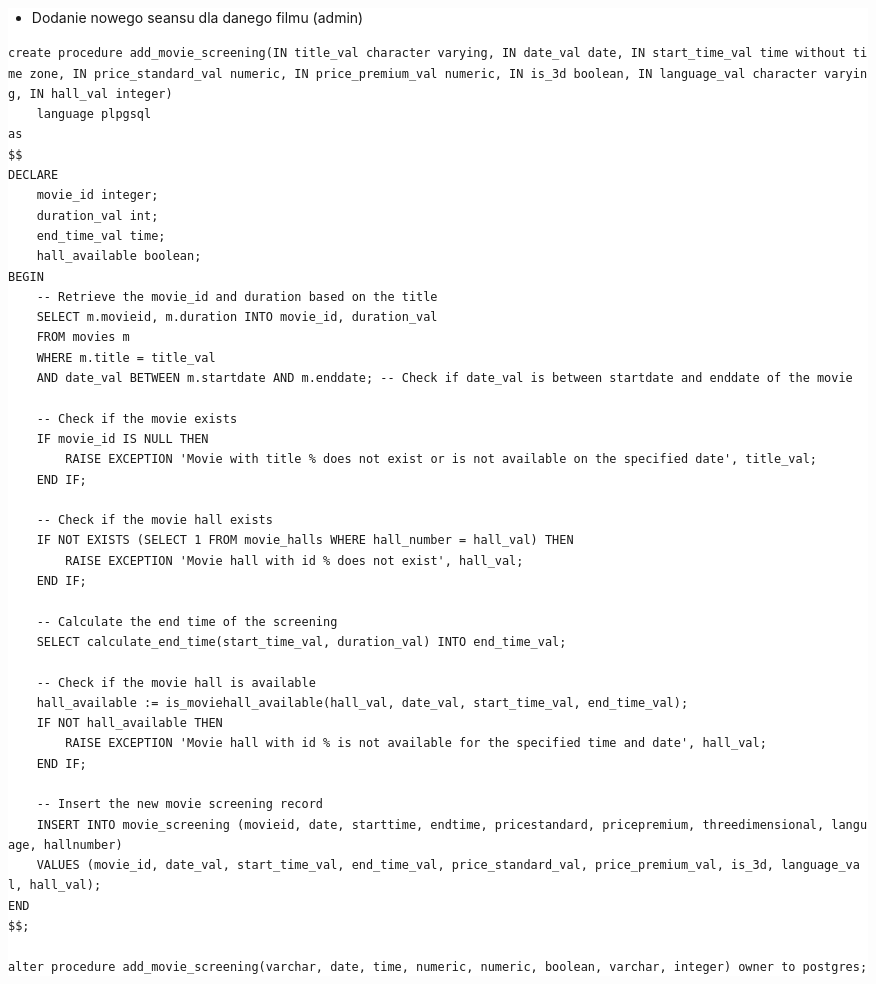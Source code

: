 - Dodanie nowego seansu dla danego filmu (admin)

```postgresql
create procedure add_movie_screening(IN title_val character varying, IN date_val date, IN start_time_val time without time zone, IN price_standard_val numeric, IN price_premium_val numeric, IN is_3d boolean, IN language_val character varying, IN hall_val integer)
    language plpgsql
as
$$
DECLARE
    movie_id integer;
    duration_val int;
    end_time_val time;
    hall_available boolean;
BEGIN
    -- Retrieve the movie_id and duration based on the title
    SELECT m.movieid, m.duration INTO movie_id, duration_val
    FROM movies m
    WHERE m.title = title_val
    AND date_val BETWEEN m.startdate AND m.enddate; -- Check if date_val is between startdate and enddate of the movie

    -- Check if the movie exists
    IF movie_id IS NULL THEN
        RAISE EXCEPTION 'Movie with title % does not exist or is not available on the specified date', title_val;
    END IF;

    -- Check if the movie hall exists
    IF NOT EXISTS (SELECT 1 FROM movie_halls WHERE hall_number = hall_val) THEN
        RAISE EXCEPTION 'Movie hall with id % does not exist', hall_val;
    END IF;

    -- Calculate the end time of the screening
    SELECT calculate_end_time(start_time_val, duration_val) INTO end_time_val;

    -- Check if the movie hall is available
    hall_available := is_moviehall_available(hall_val, date_val, start_time_val, end_time_val);
    IF NOT hall_available THEN
        RAISE EXCEPTION 'Movie hall with id % is not available for the specified time and date', hall_val;
    END IF;

    -- Insert the new movie screening record
    INSERT INTO movie_screening (movieid, date, starttime, endtime, pricestandard, pricepremium, threedimensional, language, hallnumber)
    VALUES (movie_id, date_val, start_time_val, end_time_val, price_standard_val, price_premium_val, is_3d, language_val, hall_val);
END
$$;

alter procedure add_movie_screening(varchar, date, time, numeric, numeric, boolean, varchar, integer) owner to postgres;
```
